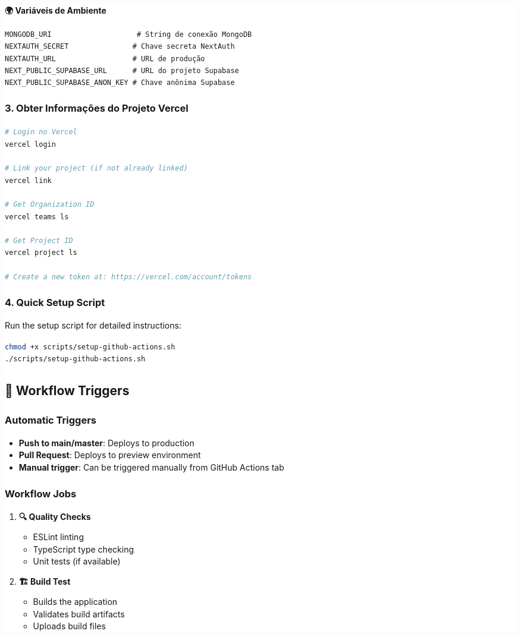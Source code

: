 #### 🌍 **Variáveis de Ambiente**
```
MONGODB_URI                    # String de conexão MongoDB
NEXTAUTH_SECRET               # Chave secreta NextAuth
NEXTAUTH_URL                  # URL de produção
NEXT_PUBLIC_SUPABASE_URL      # URL do projeto Supabase
NEXT_PUBLIC_SUPABASE_ANON_KEY # Chave anônima Supabase
```

### **3. Obter Informações do Projeto Vercel**

```bash
# Login no Vercel
vercel login

# Link your project (if not already linked)
vercel link

# Get Organization ID
vercel teams ls

# Get Project ID
vercel project ls

# Create a new token at: https://vercel.com/account/tokens
```

### 4. Quick Setup Script

Run the setup script for detailed instructions:

```bash
chmod +x scripts/setup-github-actions.sh
./scripts/setup-github-actions.sh
```

## 🔄 Workflow Triggers

### Automatic Triggers
- **Push to main/master**: Deploys to production
- **Pull Request**: Deploys to preview environment
- **Manual trigger**: Can be triggered manually from GitHub Actions tab

### Workflow Jobs

1. **🔍 Quality Checks**
   - ESLint linting
   - TypeScript type checking
   - Unit tests (if available)

2. **🏗️ Build Test**
   - Builds the application
   - Validates build artifacts
   - Uploads build files
